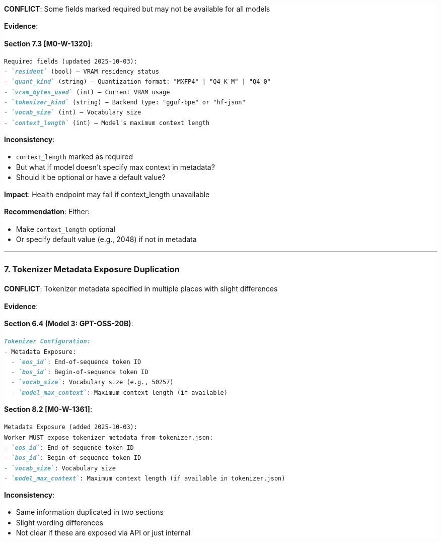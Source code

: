 **CONFLICT**: Some fields marked required but may not be available for all models

**Evidence**:

**Section 7.3 [M0-W-1320]**:
```markdown
Required fields (updated 2025-10-03):
- `resident` (bool) — VRAM residency status
- `quant_kind` (string) — Quantization format: "MXFP4" | "Q4_K_M" | "Q4_0"
- `vram_bytes_used` (int) — Current VRAM usage
- `tokenizer_kind` (string) — Backend type: "gguf-bpe" or "hf-json"
- `vocab_size` (int) — Vocabulary size
- `context_length` (int) — Model's maximum context length
```

**Inconsistency**:
- `context_length` marked as required
- But what if model doesn't specify max context in metadata?
- Should it be optional or have a default value?

**Impact**: Health endpoint may fail if context_length unavailable

**Recommendation**: Either:
- Make `context_length` optional
- Or specify default value (e.g., 2048) if not in metadata

---

### 7. **Tokenizer Metadata Exposure Duplication**

**CONFLICT**: Tokenizer metadata specified in multiple places with slight differences

**Evidence**:

**Section 6.4 (Model 3: GPT-OSS-20B)**:
```markdown
Tokenizer Configuration:
- Metadata Exposure:
  - `eos_id`: End-of-sequence token ID
  - `bos_id`: Begin-of-sequence token ID
  - `vocab_size`: Vocabulary size (e.g., 50257)
  - `model_max_context`: Maximum context length (if available)
```

**Section 8.2 [M0-W-1361]**:
```markdown
Metadata Exposure (added 2025-10-03):
Worker MUST expose tokenizer metadata from tokenizer.json:
- `eos_id`: End-of-sequence token ID
- `bos_id`: Begin-of-sequence token ID  
- `vocab_size`: Vocabulary size
- `model_max_context`: Maximum context length (if available in tokenizer.json)
```

**Inconsistency**:
- Same information duplicated in two sections
- Slight wording differences
- Not clear if these are exposed via API or just internal
